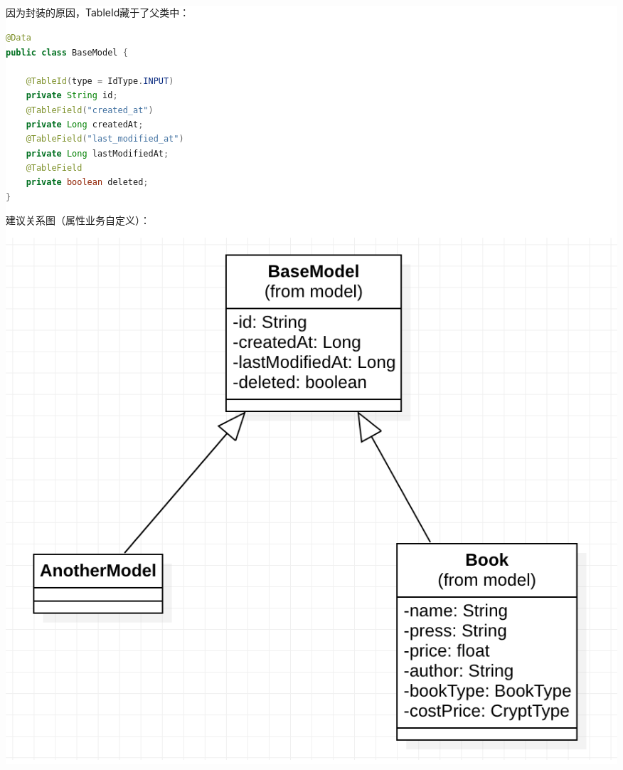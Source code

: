 因为封装的原因，TableId藏于了父类中：
```java
@Data
public class BaseModel {

    @TableId(type = IdType.INPUT)
    private String id;
    @TableField("created_at")
    private Long createdAt;
    @TableField("last_modified_at")
    private Long lastModifiedAt;
    @TableField
    private boolean deleted;
}
```

建议关系图（属性业务自定义）：

![Service结构图](./doc/model.png)
